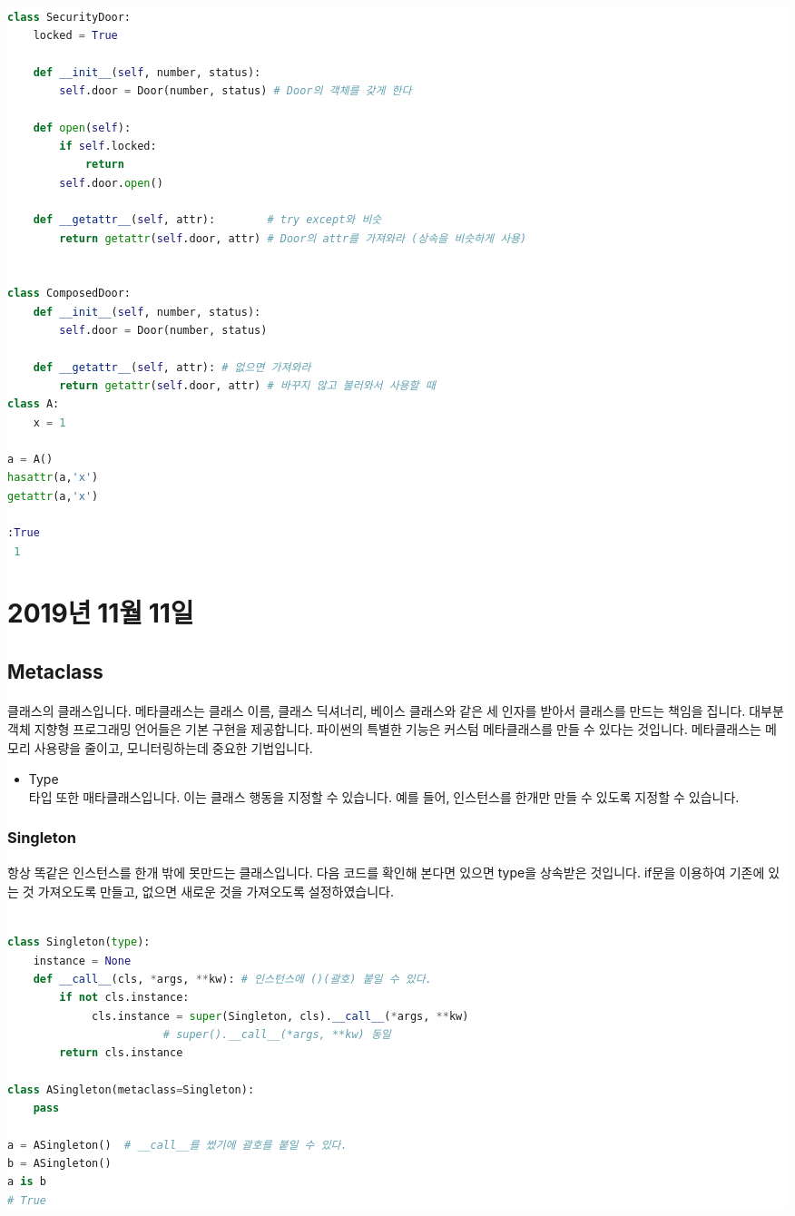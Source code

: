 ```python
class SecurityDoor:
    locked = True
    
    def __init__(self, number, status):
        self.door = Door(number, status) # Door의 객체를 갖게 한다
        
    def open(self):
        if self.locked:
            return
        self.door.open()
        
    def __getattr__(self, attr):        # try except와 비슷
        return getattr(self.door, attr) # Door의 attr를 가져와라 (상속을 비슷하게 사용)


class ComposedDoor:
    def __init__(self, number, status):
        self.door = Door(number, status)
        
    def __getattr__(self, attr): # 없으면 가져와라
        return getattr(self.door, attr) # 바꾸지 않고 불러와서 사용할 때
class A:
	x = 1 
	
a = A()
hasattr(a,'x')
getattr(a,'x')

:True 
 1 
```

# 2019년 11월 11일 
## Metaclass
클래스의 클래스입니다. 메타클래스는 클래스 이름, 클래스 딕셔너리, 베이스 클래스와 같은 세 인자를 받아서 클래스를 만드는 책임을 집니다. 대부분 객체 지향형 프로그래밍 언어들은 기본 구현을 제공합니다. 파이썬의 특별한 기능은 커스텀 메타클래스를 만들 수 있다는 것입니다. 메타클래스는 메모리 사용량을 줄이고, 모니터링하는데 중요한 기법입니다. 

- Type <br>
타입 또한 매타클래스입니다. 이는 클래스 행동을 지정할 수 있습니다. 예를 들어, 인스턴스를 한개만 만들 수 있도록 지정할 수 있습니다.

### Singleton 
항상 똑같은 인스턴스를 한개 밖에 못만드는 클래스입니다. 다음 코드를 확인해 본다면 있으면 type을 상속받은 것입니다. if문을 이용하여 기존에 있는 것 가져오도록 만들고, 없으면 새로운 것을 가져오도록 설정하였습니다. 

```python

class Singleton(type):
    instance = None
    def __call__(cls, *args, **kw): # 인스턴스에 ()(괄호) 붙일 수 있다. 
        if not cls.instance:
             cls.instance = super(Singleton, cls).__call__(*args, **kw)      
	                    # super().__call__(*args, **kw) 동일 
        return cls.instance

class ASingleton(metaclass=Singleton):
    pass

a = ASingleton()  # __call__를 썼기에 괄호를 붙일 수 있다. 
b = ASingleton()
a is b
# True
```